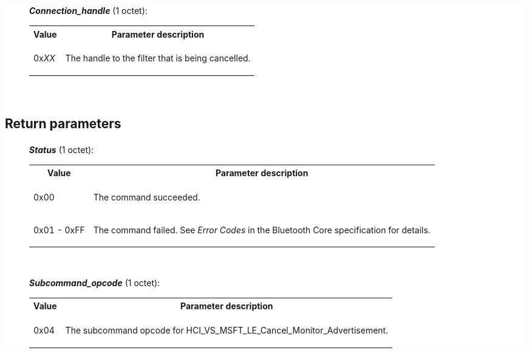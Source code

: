 <dd>
<p><b><i>Connection_handle</i></b> (1 octet):</p>
<table>
<tr>
<th>Value</th>
<th>Parameter description</th>
</tr>
<tr>
<td>
<p>0x<i>XX</i></p>
</td>
<td>
<p>The handle to the filter that is being cancelled.</p>
</td>
</tr>
</table>
<p> </p>
</dd>
</dl>
<h2><a id="Return_parameters"></a><a id="return_parameters"></a><a id="RETURN_PARAMETERS"></a>Return parameters</h2>
<dl>
<dd>
<p><b><i>Status</i></b> (1 octet):</p>
<table>
<tr>
<th>Value</th>
<th>Parameter description</th>
</tr>
<tr>
<td>
<p>0x00</p>
</td>
<td>
<p>The command succeeded.</p>
</td>
</tr>
<tr>
<td>
<p>0x01&#160;-&#160;0xFF</p>
</td>
<td>
<p>The command failed. See <i>Error Codes</i> in the Bluetooth Core specification for details.</p>
</td>
</tr>
</table>
<p> </p>
</dd>
<dd>
<p><b><i>Subcommand_opcode</i></b> (1 octet):</p>
<table>
<tr>
<th>Value</th>
<th>Parameter description</th>
</tr>
<tr>
<td>
<p>0x04</p>
</td>
<td>
<p>The subcommand opcode for HCI_VS_MSFT_LE_Cancel_Monitor_Advertisement.</p>
</td>
</tr>
</table>